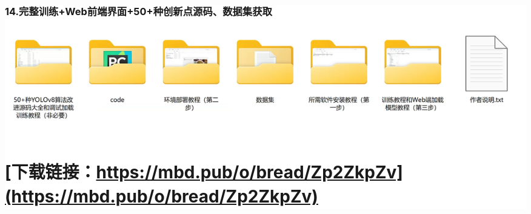 
### 14.完整训练+Web前端界面+50+种创新点源码、数据集获取

![19.png](19.png)


# [下载链接：https://mbd.pub/o/bread/Zp2ZkpZv](https://mbd.pub/o/bread/Zp2ZkpZv)